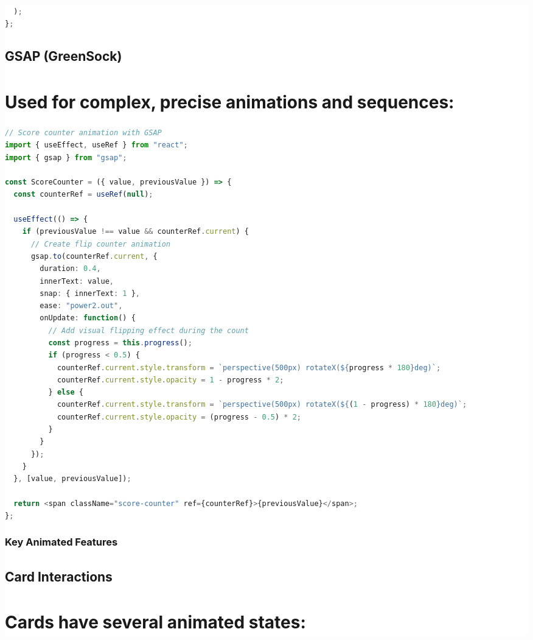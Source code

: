 ```typescript
  );
};
```
## GSAP (GreenSock)
# Used for complex, precise animations and sequences:
```typescript
// Score counter animation with GSAP
import { useEffect, useRef } from "react";
import { gsap } from "gsap";

const ScoreCounter = ({ value, previousValue }) => {
  const counterRef = useRef(null);
  
  useEffect(() => {
    if (previousValue !== value && counterRef.current) {
      // Create flip counter animation
      gsap.to(counterRef.current, {
        duration: 0.4,
        innerText: value,
        snap: { innerText: 1 },
        ease: "power2.out",
        onUpdate: function() {
          // Add visual flipping effect during the count
          const progress = this.progress();
          if (progress < 0.5) {
            counterRef.current.style.transform = `perspective(500px) rotateX(${progress * 180}deg)`;
            counterRef.current.style.opacity = 1 - progress * 2;
          } else {
            counterRef.current.style.transform = `perspective(500px) rotateX(${(1 - progress) * 180}deg)`;
            counterRef.current.style.opacity = (progress - 0.5) * 2;
          }
        }
      });
    }
  }, [value, previousValue]);

  return <span className="score-counter" ref={counterRef}>{previousValue}</span>;
};
```

### Key Animated Features
## Card Interactions
# Cards have several animated states:
